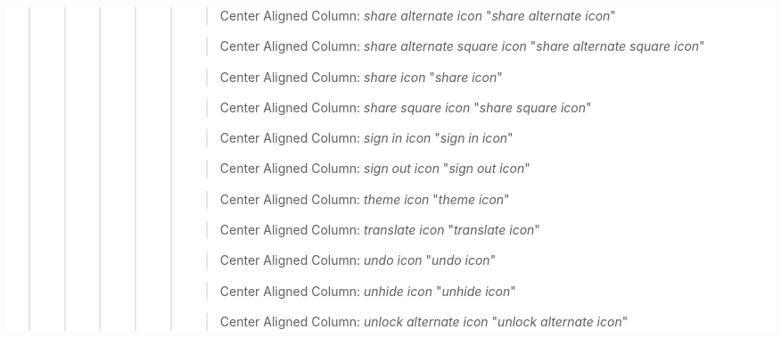 > > > > >
> > > > > > Center Aligned Column:
> > > > > > _share alternate icon_
> > > > > > "_share alternate icon_"
> > > > >
> > > > > 
> > > > >
> > > > > > Center Aligned Column:
> > > > > > _share alternate square icon_
> > > > > > "_share alternate square icon_"
> > > > >
> > > > > 
> > > > >
> > > > > > Center Aligned Column:
> > > > > > _share icon_
> > > > > > "_share icon_"
> > > > >
> > > > > 
> > > > >
> > > > > > Center Aligned Column:
> > > > > > _share square icon_
> > > > > > "_share square icon_"
> > > > >
> > > > > 
> > > > >
> > > > > > Center Aligned Column:
> > > > > > _sign in icon_
> > > > > > "_sign in icon_"
> > > > >
> > > > > 
> > > > >
> > > > > > Center Aligned Column:
> > > > > > _sign out icon_
> > > > > > "_sign out icon_"
> > > > >
> > > > > 
> > > > >
> > > > > > Center Aligned Column:
> > > > > > _theme icon_
> > > > > > "_theme icon_"
> > > > >
> > > > > 
> > > > >
> > > > > > Center Aligned Column:
> > > > > > _translate icon_
> > > > > > "_translate icon_"
> > > > >
> > > > > 
> > > > >
> > > > > > Center Aligned Column:
> > > > > > _undo icon_
> > > > > > "_undo icon_"
> > > > >
> > > > > 
> > > > >
> > > > > > Center Aligned Column:
> > > > > > _unhide icon_
> > > > > > "_unhide icon_"
> > > > >
> > > > > 
> > > > >
> > > > > > Center Aligned Column:
> > > > > > _unlock alternate icon_
> > > > > > "_unlock alternate icon_"